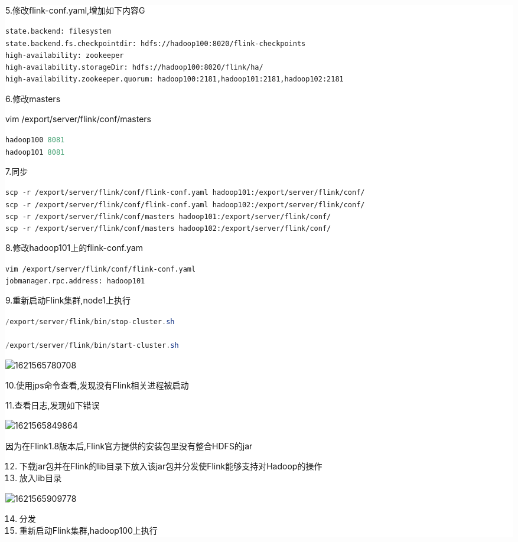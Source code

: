 5.修改flink-conf.yaml,增加如下内容G

```
state.backend: filesystem
state.backend.fs.checkpointdir: hdfs://hadoop100:8020/flink-checkpoints
high-availability: zookeeper
high-availability.storageDir: hdfs://hadoop100:8020/flink/ha/
high-availability.zookeeper.quorum: hadoop100:2181,hadoop101:2181,hadoop102:2181
```

6.修改masters

vim /export/server/flink/conf/masters

```java
hadoop100 8081
hadoop101 8081
```

7.同步

```
scp -r /export/server/flink/conf/flink-conf.yaml hadoop101:/export/server/flink/conf/
scp -r /export/server/flink/conf/flink-conf.yaml hadoop102:/export/server/flink/conf/
scp -r /export/server/flink/conf/masters hadoop101:/export/server/flink/conf/
scp -r /export/server/flink/conf/masters hadoop102:/export/server/flink/conf/
```

8.修改hadoop101上的flink-conf.yam

```
vim /export/server/flink/conf/flink-conf.yaml
jobmanager.rpc.address: hadoop101
```

9.重新启动Flink集群,node1上执行

```java
/export/server/flink/bin/stop-cluster.sh

/export/server/flink/bin/start-cluster.sh
```

![1621565780708](C:\Users\MrR\AppData\Roaming\Typora\typora-user-images\1621565780708.png)

10.使用jps命令查看,发现没有Flink相关进程被启动

11.查看日志,发现如下错误

![1621565849864](C:\Users\MrR\AppData\Roaming\Typora\typora-user-images\1621565849864.png)

因为在Flink1.8版本后,Flink官方提供的安装包里没有整合HDFS的jar

12. 下载jar包并在Flink的lib目录下放入该jar包并分发使Flink能够支持对Hadoop的操作
13. 放入lib目录

![1621565909778](C:\Users\MrR\AppData\Roaming\Typora\typora-user-images\1621565909778.png)

14. 分发
15. 重新启动Flink集群,hadoop100上执行
